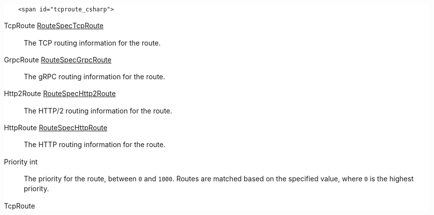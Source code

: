         <span id="tcproute_csharp">
<a data-swiftype-name="resource-property" data-swiftype-type="text" href="#tcproute_csharp" style="color: inherit; text-decoration: inherit;">Tcp<wbr>Route</a>
</span>
        <span class="property-indicator"></span>
        <span class="property-type"><a href="#routespectcproute">Route<wbr>Spec<wbr>Tcp<wbr>Route</a></span>
    </dt>
    <dd><p>The TCP routing information for the route.</p>
</dd></dl>
</pulumi-choosable>
</div>

<div>
<pulumi-choosable type="language" values="go">
<dl class="resources-properties"><dt class="property-optional"
            title="Optional">
        <span id="grpcroute_go">
<a data-swiftype-name="resource-property" data-swiftype-type="text" href="#grpcroute_go" style="color: inherit; text-decoration: inherit;">Grpc<wbr>Route</a>
</span>
        <span class="property-indicator"></span>
        <span class="property-type"><a href="#routespecgrpcroute">Route<wbr>Spec<wbr>Grpc<wbr>Route</a></span>
    </dt>
    <dd><p>The gRPC routing information for the route.</p>
</dd><dt class="property-optional"
            title="Optional">
        <span id="http2route_go">
<a data-swiftype-name="resource-property" data-swiftype-type="text" href="#http2route_go" style="color: inherit; text-decoration: inherit;">Http2Route</a>
</span>
        <span class="property-indicator"></span>
        <span class="property-type"><a href="#routespechttp2route">Route<wbr>Spec<wbr>Http2Route</a></span>
    </dt>
    <dd><p>The HTTP/2 routing information for the route.</p>
</dd><dt class="property-optional"
            title="Optional">
        <span id="httproute_go">
<a data-swiftype-name="resource-property" data-swiftype-type="text" href="#httproute_go" style="color: inherit; text-decoration: inherit;">Http<wbr>Route</a>
</span>
        <span class="property-indicator"></span>
        <span class="property-type"><a href="#routespechttproute">Route<wbr>Spec<wbr>Http<wbr>Route</a></span>
    </dt>
    <dd><p>The HTTP routing information for the route.</p>
</dd><dt class="property-optional"
            title="Optional">
        <span id="priority_go">
<a data-swiftype-name="resource-property" data-swiftype-type="text" href="#priority_go" style="color: inherit; text-decoration: inherit;">Priority</a>
</span>
        <span class="property-indicator"></span>
        <span class="property-type">int</span>
    </dt>
    <dd><p>The priority for the route, between <code>0</code> and <code>1000</code>.
Routes are matched based on the specified value, where <code>0</code> is the highest priority.</p>
</dd><dt class="property-optional"
            title="Optional">
        <span id="tcproute_go">
<a data-swiftype-name="resource-property" data-swiftype-type="text" href="#tcproute_go" style="color: inherit; text-decoration: inherit;">Tcp<wbr>Route</a>
</span>